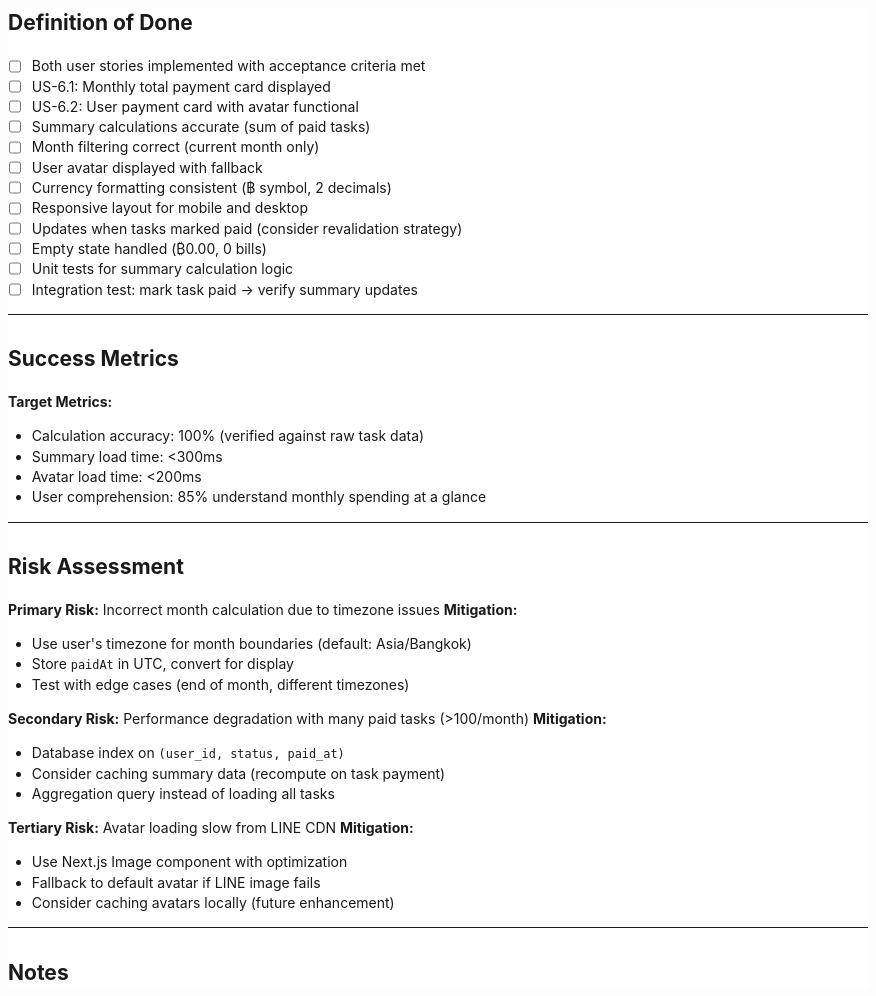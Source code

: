 
## Definition of Done

- [ ] Both user stories implemented with acceptance criteria met
- [ ] US-6.1: Monthly total payment card displayed
- [ ] US-6.2: User payment card with avatar functional
- [ ] Summary calculations accurate (sum of paid tasks)
- [ ] Month filtering correct (current month only)
- [ ] User avatar displayed with fallback
- [ ] Currency formatting consistent (฿ symbol, 2 decimals)
- [ ] Responsive layout for mobile and desktop
- [ ] Updates when tasks marked paid (consider revalidation strategy)
- [ ] Empty state handled (₿0.00, 0 bills)
- [ ] Unit tests for summary calculation logic
- [ ] Integration test: mark task paid → verify summary updates

---

## Success Metrics

**Target Metrics:**
- Calculation accuracy: 100% (verified against raw task data)
- Summary load time: <300ms
- Avatar load time: <200ms
- User comprehension: 85% understand monthly spending at a glance

---

## Risk Assessment

**Primary Risk:** Incorrect month calculation due to timezone issues
**Mitigation:**
- Use user's timezone for month boundaries (default: Asia/Bangkok)
- Store `paidAt` in UTC, convert for display
- Test with edge cases (end of month, different timezones)

**Secondary Risk:** Performance degradation with many paid tasks (>100/month)
**Mitigation:**
- Database index on `(user_id, status, paid_at)`
- Consider caching summary data (recompute on task payment)
- Aggregation query instead of loading all tasks

**Tertiary Risk:** Avatar loading slow from LINE CDN
**Mitigation:**
- Use Next.js Image component with optimization
- Fallback to default avatar if LINE image fails
- Consider caching avatars locally (future enhancement)

---

## Notes
